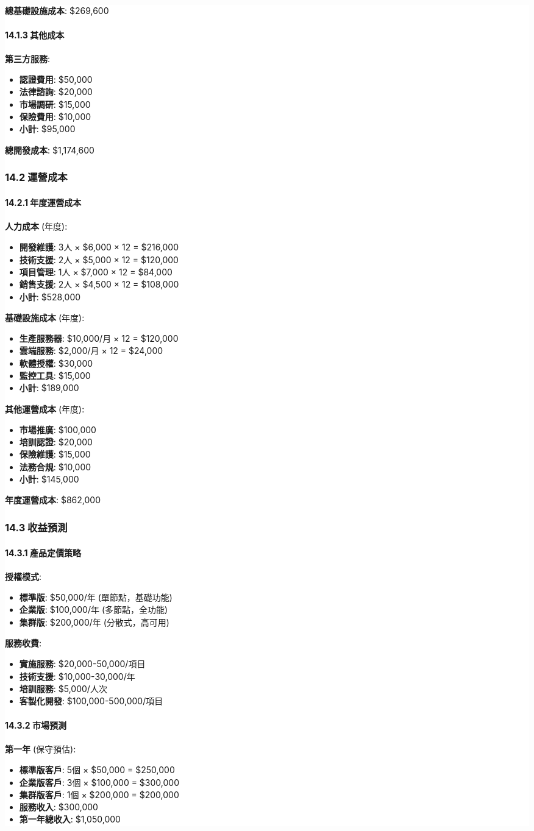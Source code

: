 **總基礎設施成本**: $269,600

#### 14.1.3 其他成本
**第三方服務**:
- **認證費用**: $50,000
- **法律諮詢**: $20,000
- **市場調研**: $15,000
- **保險費用**: $10,000
- **小計**: $95,000

**總開發成本**: $1,174,600

### 14.2 運營成本

#### 14.2.1 年度運營成本
**人力成本** (年度):
- **開發維護**: 3人 × $6,000 × 12 = $216,000
- **技術支援**: 2人 × $5,000 × 12 = $120,000
- **項目管理**: 1人 × $7,000 × 12 = $84,000
- **銷售支援**: 2人 × $4,500 × 12 = $108,000
- **小計**: $528,000

**基礎設施成本** (年度):
- **生產服務器**: $10,000/月 × 12 = $120,000
- **雲端服務**: $2,000/月 × 12 = $24,000
- **軟體授權**: $30,000
- **監控工具**: $15,000
- **小計**: $189,000

**其他運營成本** (年度):
- **市場推廣**: $100,000
- **培訓認證**: $20,000
- **保險維護**: $15,000
- **法務合規**: $10,000
- **小計**: $145,000

**年度運營成本**: $862,000

### 14.3 收益預測

#### 14.3.1 產品定價策略
**授權模式**:
- **標準版**: $50,000/年 (單節點，基礎功能)
- **企業版**: $100,000/年 (多節點，全功能)
- **集群版**: $200,000/年 (分散式，高可用)

**服務收費**:
- **實施服務**: $20,000-50,000/項目
- **技術支援**: $10,000-30,000/年
- **培訓服務**: $5,000/人次
- **客製化開發**: $100,000-500,000/項目

#### 14.3.2 市場預測
**第一年** (保守預估):
- **標準版客戶**: 5個 × $50,000 = $250,000
- **企業版客戶**: 3個 × $100,000 = $300,000
- **集群版客戶**: 1個 × $200,000 = $200,000
- **服務收入**: $300,000
- **第一年總收入**: $1,050,000
